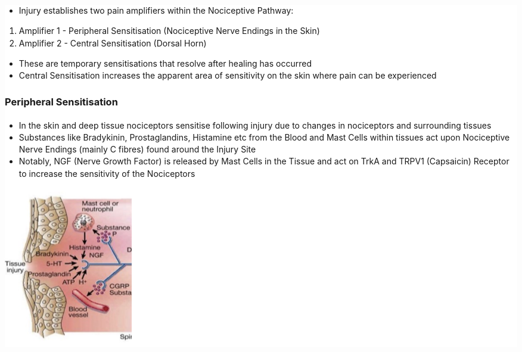 - Injury establishes two pain amplifiers within the Nociceptive Pathway:
1. Amplifier 1 - Peripheral Sensitisation (Nociceptive Nerve Endings in the Skin) 
2. Amplifier 2 - Central Sensitisation (Dorsal Horn)
- These are temporary sensitisations that resolve after healing has occurred
- Central Sensitisation increases the apparent area of sensitivity on the skin where pain can be experienced

### Peripheral Sensitisation

- In the skin and deep tissue nociceptors sensitise following injury due to changes in nociceptors and surrounding tissues
- Substances like Bradykinin, Prostaglandins, Histamine etc from the Blood and Mast Cells within tissues act upon Nociceptive Nerve Endings (mainly C fibres) found around the Injury Site
- Notably, NGF (Nerve Growth Factor) is released by Mast Cells in the Tissue and act on TrkA and TRPV1 (Capsaicin) Receptor to increase the sensitivity of the Nociceptors

![Untitled](%5B047%5D%20Pain%20477e8d888a0f479286579bcd7c82c049/Untitled.png)
